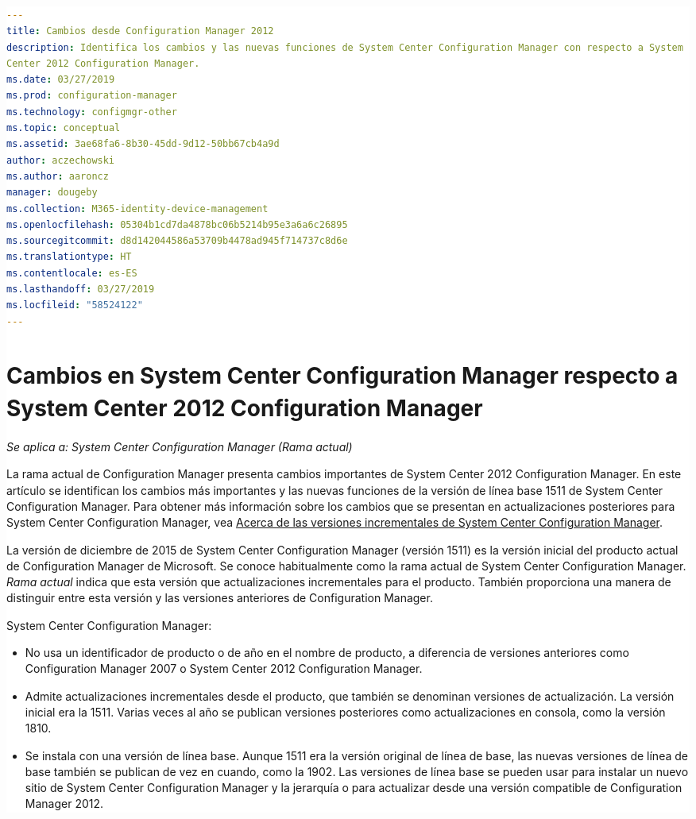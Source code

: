 ```yaml
---
title: Cambios desde Configuration Manager 2012
description: Identifica los cambios y las nuevas funciones de System Center Configuration Manager con respecto a System Center 2012 Configuration Manager.
ms.date: 03/27/2019
ms.prod: configuration-manager
ms.technology: configmgr-other
ms.topic: conceptual
ms.assetid: 3ae68fa6-8b30-45dd-9d12-50bb67cb4a9d
author: aczechowski
ms.author: aaroncz
manager: dougeby
ms.collection: M365-identity-device-management
ms.openlocfilehash: 05304b1cd7da4878bc06b5214b95e3a6a6c26895
ms.sourcegitcommit: d8d142044586a53709b4478ad945f714737c8d6e
ms.translationtype: HT
ms.contentlocale: es-ES
ms.lasthandoff: 03/27/2019
ms.locfileid: "58524122"
---
```

# <a name="whats-changed-in-system-center-configuration-manager-from-system-center-2012-configuration-manager"></a>Cambios en System Center Configuration Manager respecto a System Center 2012 Configuration Manager

*Se aplica a: System Center Configuration Manager (Rama actual)*

La rama actual de Configuration Manager presenta cambios importantes de System Center 2012 Configuration Manager. En este artículo se identifican los cambios más importantes y las nuevas funciones de la versión de línea base 1511 de System Center Configuration Manager. Para obtener más información sobre los cambios que se presentan en actualizaciones posteriores para System Center Configuration Manager, vea [Acerca de las versiones incrementales de System Center Configuration Manager](/sccm/core/plan-design/changes/whats-new-incremental-versions).

La versión de diciembre de 2015 de System Center Configuration Manager (versión 1511) es la versión inicial del producto actual de Configuration Manager de Microsoft. Se conoce habitualmente como la rama actual de System Center Configuration Manager. *Rama actual* indica que esta versión que actualizaciones incrementales para el producto. También proporciona una manera de distinguir entre esta versión y las versiones anteriores de Configuration Manager.  

System Center Configuration Manager:  

- No usa un identificador de producto o de año en el nombre de producto, a diferencia de versiones anteriores como Configuration Manager 2007 o System Center 2012 Configuration Manager.  

- Admite actualizaciones incrementales desde el producto, que también se denominan versiones de actualización. La versión inicial era la 1511. Varias veces al año se publican versiones posteriores como actualizaciones en consola, como la versión 1810.  

- Se instala con una versión de línea base. Aunque 1511 era la versión original de línea de base, las nuevas versiones de línea de base también se publican de vez en cuando, como la 1902. Las versiones de línea base se pueden usar para instalar un nuevo sitio de System Center Configuration Manager y la jerarquía o para actualizar desde una versión compatible de Configuration Manager 2012.  
